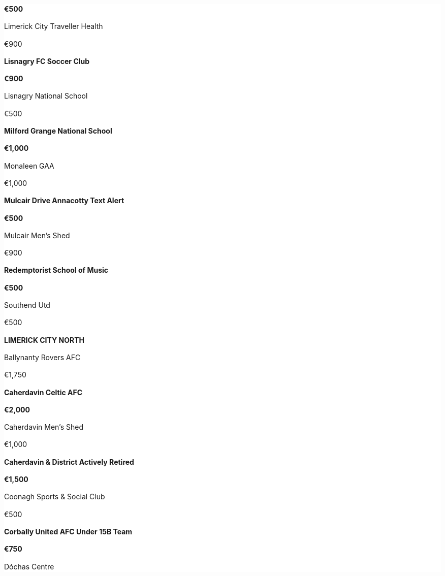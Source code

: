 **€500**

Limerick City Traveller Health

€900

**Lisnagry FC Soccer Club**

**€900**

Lisnagry National School

€500

**Milford Grange National School**

**€1,000**

Monaleen GAA

€1,000

**Mulcair Drive Annacotty Text Alert**

**€500**

Mulcair Men’s Shed

€900

**Redemptorist School of Music**

**€500**

Southend Utd

€500

**LIMERICK CITY NORTH**

Ballynanty Rovers AFC

€1,750

**Caherdavin Celtic AFC**

**€2,000**

Caherdavin Men’s Shed

€1,000

**Caherdavin & District Actively Retired**

**€1,500**

Coonagh Sports & Social Club

€500

**Corbally United AFC Under 15B Team**

**€750**

Dóchas Centre
